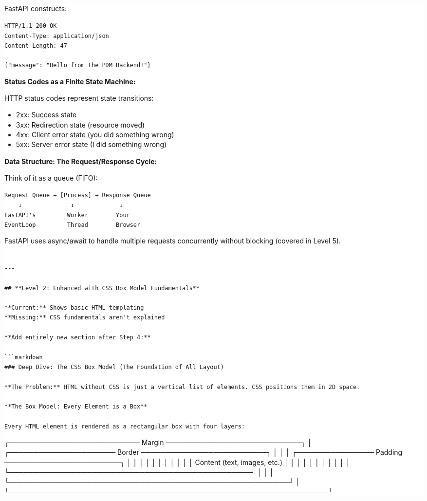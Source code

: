 FastAPI constructs:

```http
HTTP/1.1 200 OK
Content-Type: application/json
Content-Length: 47

{"message": "Hello from the PDM Backend!"}
```

**Status Codes as a Finite State Machine:**

HTTP status codes represent state transitions:

- 2xx: Success state
- 3xx: Redirection state (resource moved)
- 4xx: Client error state (you did something wrong)
- 5xx: Server error state (I did something wrong)

**Data Structure: The Request/Response Cycle:**

Think of it as a queue (FIFO):

```
Request Queue → [Process] → Response Queue
    ↓              ↓             ↓
FastAPI's         Worker        Your
EventLoop         Thread        Browser
```

FastAPI uses async/await to handle multiple requests concurrently without blocking (covered in Level 5).

````

---

## **Level 2: Enhanced with CSS Box Model Fundamentals**

**Current:** Shows basic HTML templating
**Missing:** CSS fundamentals aren't explained

**Add entirely new section after Step 4:**

```markdown
### Deep Dive: The CSS Box Model (The Foundation of All Layout)

**The Problem:** HTML without CSS is just a vertical list of elements. CSS positions them in 2D space.

**The Box Model: Every Element is a Box**

Every HTML element is rendered as a rectangular box with four layers:

````

┌─────────────────────────── Margin ────────────────────────────┐
│ ┌────────────────────── Border ──────────────────────────┐ │
│ │ ┌──────────────── Padding ────────────────────────┐ │ │
│ │ │ │ │ │
│ │ │ Content (text, images, etc.) │ │ │
│ │ │ │ │ │
│ │ └──────────────────────────────────────────────────┘ │ │
│ └──────────────────────────────────────────────────────────┘ │
└──────────────────────────────────────────────────────────────────┘

